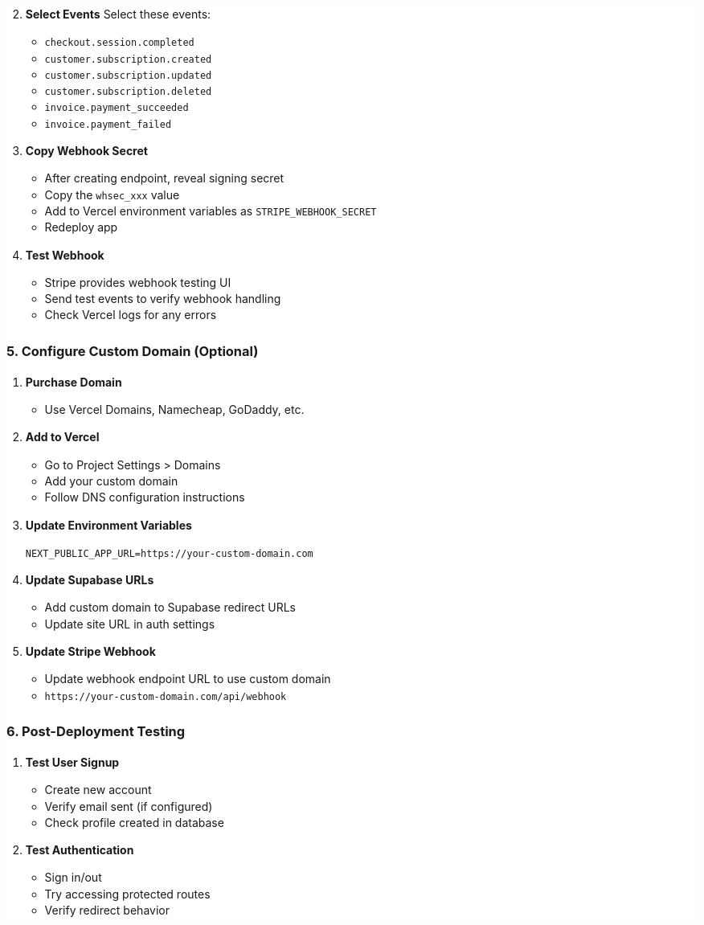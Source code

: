 2. **Select Events**
   Select these events:
   - `checkout.session.completed`
   - `customer.subscription.created`
   - `customer.subscription.updated`
   - `customer.subscription.deleted`
   - `invoice.payment_succeeded`
   - `invoice.payment_failed`

3. **Copy Webhook Secret**
   - After creating endpoint, reveal signing secret
   - Copy the `whsec_xxx` value
   - Add to Vercel environment variables as `STRIPE_WEBHOOK_SECRET`
   - Redeploy app

4. **Test Webhook**
   - Stripe provides webhook testing UI
   - Send test events to verify webhook handling
   - Check Vercel logs for any errors

### 5. Configure Custom Domain (Optional)

1. **Purchase Domain**
   - Use Vercel Domains, Namecheap, GoDaddy, etc.

2. **Add to Vercel**
   - Go to Project Settings > Domains
   - Add your custom domain
   - Follow DNS configuration instructions

3. **Update Environment Variables**
   ```env
   NEXT_PUBLIC_APP_URL=https://your-custom-domain.com
   ```

4. **Update Supabase URLs**
   - Add custom domain to Supabase redirect URLs
   - Update site URL in auth settings

5. **Update Stripe Webhook**
   - Update webhook endpoint URL to use custom domain
   - `https://your-custom-domain.com/api/webhook`

### 6. Post-Deployment Testing

1. **Test User Signup**
   - Create new account
   - Verify email sent (if configured)
   - Check profile created in database

2. **Test Authentication**
   - Sign in/out
   - Try accessing protected routes
   - Verify redirect behavior
